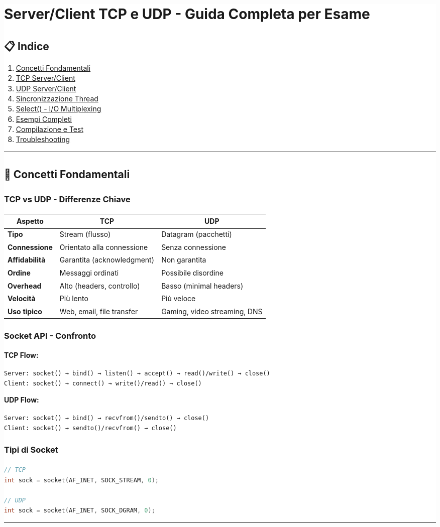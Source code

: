 # Server/Client TCP e UDP - Guida Completa per Esame

## 📋 Indice
1. [Concetti Fondamentali](#concetti-fondamentali)
2. [TCP Server/Client](#tcp-serverclient)
3. [UDP Server/Client](#udp-serverclient)
4. [Sincronizzazione Thread](#sincronizzazione-thread)
5. [Select() - I/O Multiplexing](#select---io-multiplexing)
6. [Esempi Completi](#esempi-completi)
7. [Compilazione e Test](#compilazione-e-test)
8. [Troubleshooting](#troubleshooting)

---

## 🎯 Concetti Fondamentali

### TCP vs UDP - Differenze Chiave

| Aspetto | TCP | UDP |
|---------|-----|-----|
| **Tipo** | Stream (flusso) | Datagram (pacchetti) |
| **Connessione** | Orientato alla connessione | Senza connessione |
| **Affidabilità** | Garantita (acknowledgment) | Non garantita |
| **Ordine** | Messaggi ordinati | Possibile disordine |
| **Overhead** | Alto (headers, controllo) | Basso (minimal headers) |
| **Velocità** | Più lento | Più veloce |
| **Uso tipico** | Web, email, file transfer | Gaming, video streaming, DNS |

### Socket API - Confronto

**TCP Flow:**
```
Server: socket() → bind() → listen() → accept() → read()/write() → close()
Client: socket() → connect() → write()/read() → close()
```

**UDP Flow:**
```
Server: socket() → bind() → recvfrom()/sendto() → close()
Client: socket() → sendto()/recvfrom() → close()
```

### Tipi di Socket

```c
// TCP
int sock = socket(AF_INET, SOCK_STREAM, 0);

// UDP  
int sock = socket(AF_INET, SOCK_DGRAM, 0);
```

---